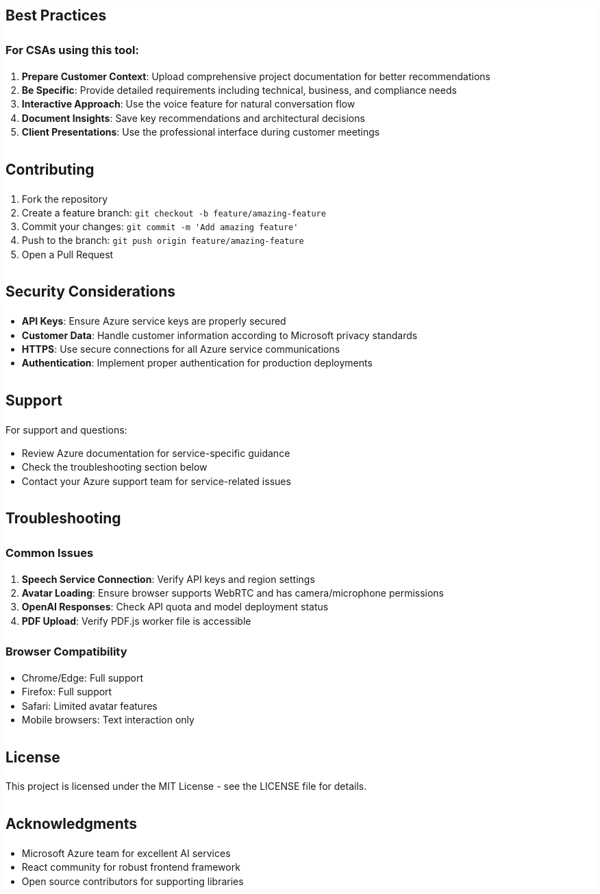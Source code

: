 ## Best Practices

### For CSAs using this tool:

1. **Prepare Customer Context**: Upload comprehensive project documentation for better recommendations
2. **Be Specific**: Provide detailed requirements including technical, business, and compliance needs
3. **Interactive Approach**: Use the voice feature for natural conversation flow
4. **Document Insights**: Save key recommendations and architectural decisions
5. **Client Presentations**: Use the professional interface during customer meetings

## Contributing

1. Fork the repository
2. Create a feature branch: `git checkout -b feature/amazing-feature`
3. Commit your changes: `git commit -m 'Add amazing feature'`
4. Push to the branch: `git push origin feature/amazing-feature`
5. Open a Pull Request

## Security Considerations

- **API Keys**: Ensure Azure service keys are properly secured
- **Customer Data**: Handle customer information according to Microsoft privacy standards
- **HTTPS**: Use secure connections for all Azure service communications
- **Authentication**: Implement proper authentication for production deployments

## Support

For support and questions:
- Review Azure documentation for service-specific guidance
- Check the troubleshooting section below
- Contact your Azure support team for service-related issues

## Troubleshooting

### Common Issues

1. **Speech Service Connection**: Verify API keys and region settings
2. **Avatar Loading**: Ensure browser supports WebRTC and has camera/microphone permissions
3. **OpenAI Responses**: Check API quota and model deployment status
4. **PDF Upload**: Verify PDF.js worker file is accessible

### Browser Compatibility

- Chrome/Edge: Full support
- Firefox: Full support
- Safari: Limited avatar features
- Mobile browsers: Text interaction only

## License

This project is licensed under the MIT License - see the LICENSE file for details.

## Acknowledgments

- Microsoft Azure team for excellent AI services
- React community for robust frontend framework
- Open source contributors for supporting libraries